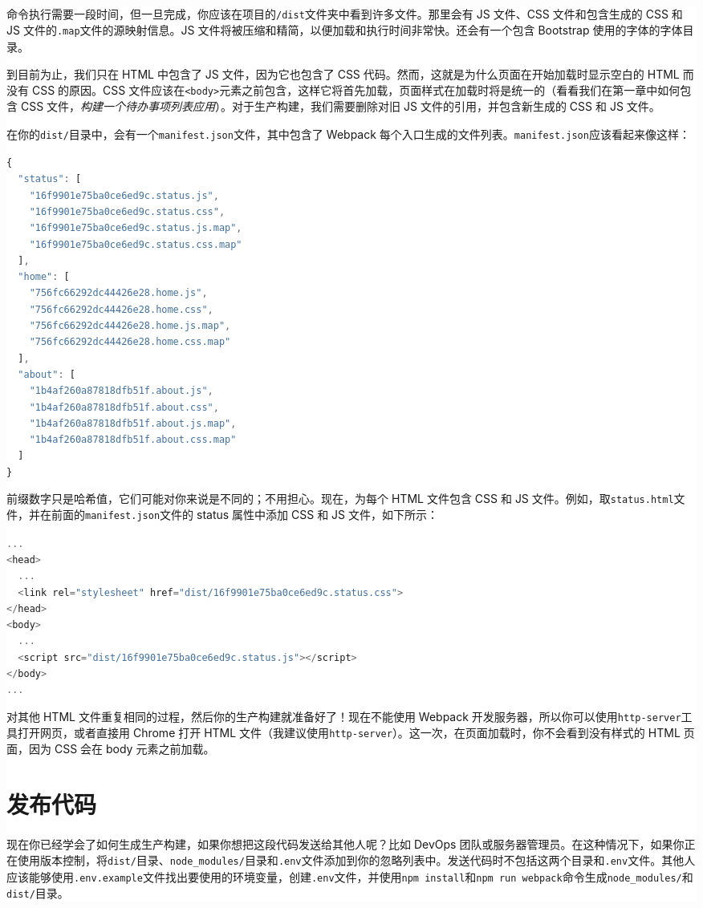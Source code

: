 命令执行需要一段时间，但一旦完成，你应该在项目的`/dist`文件夹中看到许多文件。那里会有 JS 文件、CSS 文件和包含生成的 CSS 和 JS 文件的`.map`文件的源映射信息。JS 文件将被压缩和精简，以便加载和执行时间非常快。还会有一个包含 Bootstrap 使用的字体的字体目录。

到目前为止，我们只在 HTML 中包含了 JS 文件，因为它也包含了 CSS 代码。然而，这就是为什么页面在开始加载时显示空白的 HTML 而没有 CSS 的原因。CSS 文件应该在`<body>`元素之前包含，这样它将首先加载，页面样式在加载时将是统一的（看看我们在第一章中如何包含 CSS 文件，*构建一个待办事项列表应用*）。对于生产构建，我们需要删除对旧 JS 文件的引用，并包含新生成的 CSS 和 JS 文件。

在你的`dist/`目录中，会有一个`manifest.json`文件，其中包含了 Webpack 每个入口生成的文件列表。`manifest.json`应该看起来像这样：

```js
{
  "status": [
    "16f9901e75ba0ce6ed9c.status.js",
    "16f9901e75ba0ce6ed9c.status.css",
    "16f9901e75ba0ce6ed9c.status.js.map",
    "16f9901e75ba0ce6ed9c.status.css.map"
  ],
  "home": [
    "756fc66292dc44426e28.home.js",
    "756fc66292dc44426e28.home.css",
    "756fc66292dc44426e28.home.js.map",
    "756fc66292dc44426e28.home.css.map"
  ],
  "about": [
    "1b4af260a87818dfb51f.about.js",
    "1b4af260a87818dfb51f.about.css",
    "1b4af260a87818dfb51f.about.js.map",
    "1b4af260a87818dfb51f.about.css.map"
  ]
}
```

前缀数字只是哈希值，它们可能对你来说是不同的；不用担心。现在，为每个 HTML 文件包含 CSS 和 JS 文件。例如，取`status.html`文件，并在前面的`manifest.json`文件的 status 属性中添加 CSS 和 JS 文件，如下所示：

```js
...
<head>
  ...
  <link rel="stylesheet" href="dist/16f9901e75ba0ce6ed9c.status.css">
</head>
<body>
  ...
  <script src="dist/16f9901e75ba0ce6ed9c.status.js"></script>
</body>
...
```

对其他 HTML 文件重复相同的过程，然后你的生产构建就准备好了！现在不能使用 Webpack 开发服务器，所以你可以使用`http-server`工具打开网页，或者直接用 Chrome 打开 HTML 文件（我建议使用`http-server`）。这一次，在页面加载时，你不会看到没有样式的 HTML 页面，因为 CSS 会在 body 元素之前加载。

# 发布代码

现在你已经学会了如何生成生产构建，如果你想把这段代码发送给其他人呢？比如 DevOps 团队或服务器管理员。在这种情况下，如果你正在使用版本控制，将`dist/`目录、`node_modules/`目录和`.env`文件添加到你的忽略列表中。发送代码时不包括这两个目录和`.env`文件。其他人应该能够使用`.env.example`文件找出要使用的环境变量，创建`.env`文件，并使用`npm install`和`npm run webpack`命令生成`node_modules/`和`dist/`目录。
